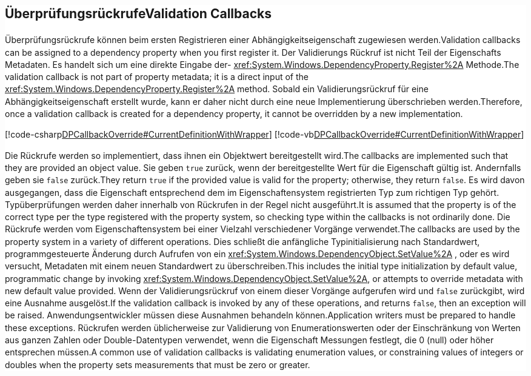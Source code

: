 <a name="Validation_Callbacks"></a>
## <a name="validation-callbacks"></a><span data-ttu-id="d0305-108">Überprüfungsrückrufe</span><span class="sxs-lookup"><span data-stu-id="d0305-108">Validation Callbacks</span></span>  
 <span data-ttu-id="d0305-109">Überprüfungsrückrufe können beim ersten Registrieren einer Abhängigkeitseigenschaft zugewiesen werden.</span><span class="sxs-lookup"><span data-stu-id="d0305-109">Validation callbacks can be assigned to a dependency property when you first register it.</span></span> <span data-ttu-id="d0305-110">Der Validierungs Rückruf ist nicht Teil der Eigenschafts Metadaten. Es handelt sich um eine direkte Eingabe der- <xref:System.Windows.DependencyProperty.Register%2A> Methode.</span><span class="sxs-lookup"><span data-stu-id="d0305-110">The validation callback is not part of property metadata; it is a direct input of the <xref:System.Windows.DependencyProperty.Register%2A> method.</span></span> <span data-ttu-id="d0305-111">Sobald ein Validierungsrückruf für eine Abhängigkeitseigenschaft erstellt wurde, kann er daher nicht durch eine neue Implementierung überschrieben werden.</span><span class="sxs-lookup"><span data-stu-id="d0305-111">Therefore, once a validation callback is created for a dependency property, it cannot be overridden by a new implementation.</span></span>  
  
 [!code-csharp[DPCallbackOverride#CurrentDefinitionWithWrapper](~/samples/snippets/csharp/VS_Snippets_Wpf/DPCallbackOverride/CSharp/SDKSampleLibrary/class1.cs#currentdefinitionwithwrapper)]
 [!code-vb[DPCallbackOverride#CurrentDefinitionWithWrapper](~/samples/snippets/visualbasic/VS_Snippets_Wpf/DPCallbackOverride/visualbasic/sdksamplelibrary/class1.vb#currentdefinitionwithwrapper)]  
  
 <span data-ttu-id="d0305-112">Die Rückrufe werden so implementiert, dass ihnen ein Objektwert bereitgestellt wird.</span><span class="sxs-lookup"><span data-stu-id="d0305-112">The callbacks are implemented such that they are provided an object value.</span></span> <span data-ttu-id="d0305-113">Sie geben `true` zurück, wenn der bereitgestellte Wert für die Eigenschaft gültig ist. Andernfalls geben sie `false` zurück.</span><span class="sxs-lookup"><span data-stu-id="d0305-113">They return `true` if the provided value is valid for the property; otherwise, they return `false`.</span></span> <span data-ttu-id="d0305-114">Es wird davon ausgegangen, dass die Eigenschaft entsprechend dem im Eigenschaftensystem registrierten Typ zum richtigen Typ gehört. Typüberprüfungen werden daher innerhalb von Rückrufen in der Regel nicht ausgeführt.</span><span class="sxs-lookup"><span data-stu-id="d0305-114">It is assumed that the property is of the correct type per the type registered with the property system, so checking type within the callbacks is not ordinarily done.</span></span> <span data-ttu-id="d0305-115">Die Rückrufe werden vom Eigenschaftensystem bei einer Vielzahl verschiedener Vorgänge verwendet.</span><span class="sxs-lookup"><span data-stu-id="d0305-115">The callbacks are used by the property system in a variety of different operations.</span></span> <span data-ttu-id="d0305-116">Dies schließt die anfängliche Typinitialisierung nach Standardwert, programmgesteuerte Änderung durch Aufrufen von ein <xref:System.Windows.DependencyObject.SetValue%2A> , oder es wird versucht, Metadaten mit einem neuen Standardwert zu überschreiben.</span><span class="sxs-lookup"><span data-stu-id="d0305-116">This includes the initial type initialization by default value, programmatic change by invoking <xref:System.Windows.DependencyObject.SetValue%2A>, or attempts to override metadata with new default value provided.</span></span> <span data-ttu-id="d0305-117">Wenn der Validierungsrückruf von einem dieser Vorgänge aufgerufen wird und `false` zurückgibt, wird eine Ausnahme ausgelöst.</span><span class="sxs-lookup"><span data-stu-id="d0305-117">If the validation callback is invoked by any of these operations, and returns `false`, then an exception will be raised.</span></span> <span data-ttu-id="d0305-118">Anwendungsentwickler müssen diese Ausnahmen behandeln können.</span><span class="sxs-lookup"><span data-stu-id="d0305-118">Application writers must be prepared to handle these exceptions.</span></span> <span data-ttu-id="d0305-119">Rückrufen werden üblicherweise zur Validierung von Enumerationswerten oder der Einschränkung von Werten aus ganzen Zahlen oder Double-Datentypen verwendet, wenn die Eigenschaft Messungen festlegt, die 0 (null) oder höher entsprechen müssen.</span><span class="sxs-lookup"><span data-stu-id="d0305-119">A common use of validation callbacks is validating enumeration values, or constraining values of integers or doubles when the property sets measurements that must be zero or greater.</span></span>  
  